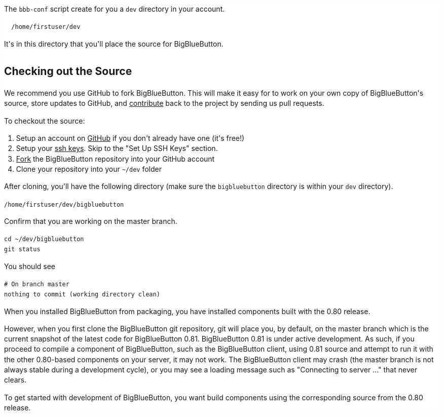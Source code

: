 The `bbb-conf` script create for you a `dev` directory in your account.

```
  /home/firstuser/dev
```

It's in this directory that you'll place the source for BigBlueButton.

## Checking out the Source ##

We recommend you use GitHub to fork BigBlueButton.  This will make it easy for to work on your own copy of BigBlueButton's source, store updates to GitHub, and [contribute](Contributing_to_BigBlueButton.md) back to the project by sending us pull requests.

To checkout the source:

  1. Setup an account on [GitHub](https://github.com/plans) if you don't already have one (it's free!)
  1. Setup your [ssh keys](http://help.github.com/linux-set-up-git/). Skip to the "Set Up SSH Keys" section.
  1. [Fork](http://help.github.com/fork-a-repo/) the BigBlueButton repository into your GitHub account
  1. Clone your repository into your `~/dev` folder


After cloning, you'll have the following directory (make sure the `bigbluebutton` directory is within your `dev` directory).

```
/home/firstuser/dev/bigbluebutton
```

Confirm that you are working on the master branch.

```
cd ~/dev/bigbluebutton
git status
```

You should see

```
# On branch master
nothing to commit (working directory clean)
```

When you installed BigBlueButton from packaging, you have installed components built with the 0.80 release.

However, when you first clone the BigBlueButton git repository, git will place you, by default, on the master branch which is the current snapshot of the latest code for BigBlueButton 0.81.  BigBlueButton 0.81 is under active development.  As such, if you proceed to compile a component of BigBlueButton, such as the BigBlueButton client, using 0.81 source and attempt to run it with the other 0.80-based components on your server, it may not work.  The BigBlueButton client may crash (the master branch is not always stable during a development cycle), or you may see a loading message such as "Connecting to server ..." that never clears.

To get started with development of BigBlueButton, you want build components using the corresponding source from the 0.80 release.

